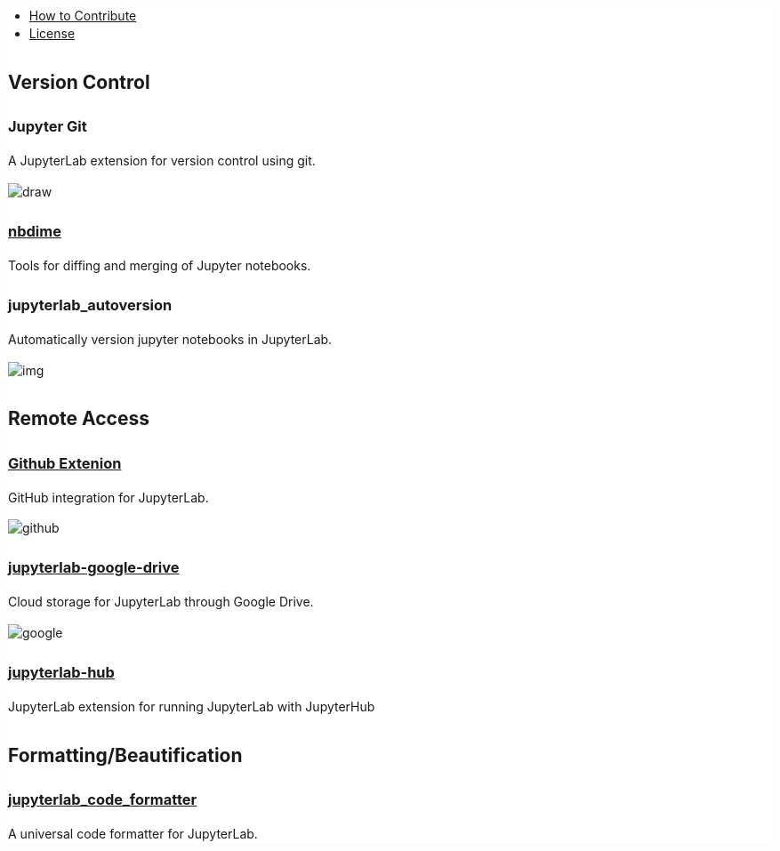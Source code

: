   - [How to Contribute](#how-to-contribute)
  - [License](#license)




## Version Control

### Jupyter Git

A JupyterLab extension for version control using git.

![draw](media/git.gif)

### [nbdime](https://github.com/jupyter/nbdime)

Tools for diffing and merging of Jupyter notebooks.

### jupyterlab_autoversion

Automatically version jupyter notebooks in JupyterLab.

![img](https://raw.githubusercontent.com/timkpaine/jupyterlab_autoversion/master/docs/example.gif)


## Remote Access
### [Github Extenion](https://github.com/jupyterlab/jupyterlab-github)

GitHub integration for JupyterLab.

![github](media/github.gif)


### [jupyterlab-google-drive](https://github.com/jupyterlab/jupyterlab-google-drive)

 Cloud storage for JupyterLab through Google Drive.

![google](media/google.png)

### [jupyterlab-hub](https://github.com/jupyterhub/jupyterlab-hub)
JupyterLab extension for running JupyterLab with JupyterHub


## Formatting/Beautification

### [jupyterlab_code_formatter](https://github.com/ryantam626/jupyterlab_code_formatter)
A universal code formatter for JupyterLab.
